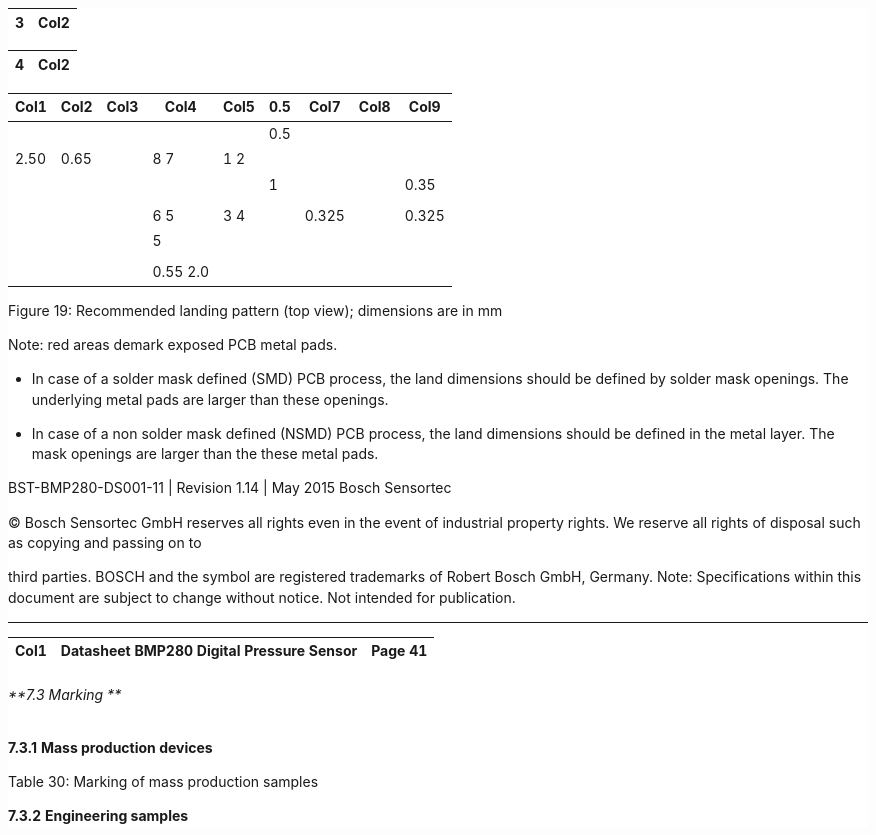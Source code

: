 
|3|Col2|
|---|---|


|4|Col2|
|---|---|


|Col1|Col2|Col3|Col4|Col5|0.5|Col7|Col8|Col9|
|---|---|---|---|---|---|---|---|---|
||||||0.5||||
|2.50|0.65||8 7|1 2|||||
||||||1|||0.35|
||||||||||
||||6 5|3 4||0.325||0.325|
||||5||||||
||||||||||
||||0.55 2.0||||||



Figure 19: Recommended landing pattern (top view); dimensions are in mm

Note: red areas demark exposed PCB metal pads.

- In case of a solder mask defined (SMD) PCB process, the land dimensions should be
defined by solder mask openings. The underlying metal pads are larger than these openings.

- In case of a non solder mask defined (NSMD) PCB process, the land dimensions should
be defined in the metal layer. The mask openings are larger than the these metal pads.

BST-BMP280-DS001-11 | Revision 1.14 | May 2015 Bosch Sensortec

© Bosch Sensortec GmbH reserves all rights even in the event of industrial property rights. We reserve all rights of disposal such as copying and passing on to

third parties. BOSCH and the symbol are registered trademarks of Robert Bosch GmbH, Germany.
Note: Specifications within this document are subject to change without notice. Not intended for publication.


-----

|Col1|Datasheet BMP280 Digital Pressure Sensor|Page 41|
|---|---|---|

###### **7.3 Marking **

**7.3.1** **Mass production devices**

Table 30: Marking of mass production samples

**7.3.2** **Engineering samples**
